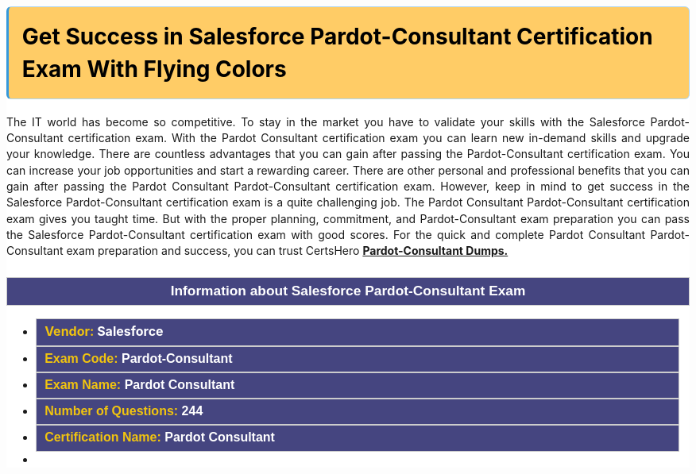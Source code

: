  <h1><strong><span style="display:block; color:#000000; background:#ffcc66; border: 0.5px solid #AED6F1 ; border-left: 3px solid #3498DB; padding: .6em; border-radius: 6px;">Get Success in Salesforce Pardot-Consultant Certification Exam With Flying Colors</span></strong></h1>

<p style="text-align: justify;">The IT world has become so competitive. To stay in the market you have to validate your skills with the Salesforce Pardot-Consultant certification exam. With the Pardot Consultant certification exam you can learn new in-demand skills and upgrade your knowledge. There are countless advantages that you can gain after passing the Pardot-Consultant certification exam. You can increase your job opportunities and start a rewarding career. There are other personal and professional benefits that you can gain after passing the Pardot Consultant Pardot-Consultant certification exam. However, keep in mind to get success in the Salesforce Pardot-Consultant certification exam is a quite challenging job. The Pardot Consultant Pardot-Consultant certification exam gives you taught time. But with the proper planning, commitment, and Pardot-Consultant exam preparation you can pass the Salesforce Pardot-Consultant certification exam with good scores. For the quick and complete Pardot Consultant Pardot-Consultant exam preparation and success, you can trust CertsHero <a href="https://www.certshero.com/salesforce/pardot-consultant"><strong>Pardot-Consultant Dumps.</strong></a></p>

<h3 style="background: #454580; border: 1px solid rgb(204, 204, 204); padding: 5px 10px; text-align: center;"><span style="color:#ffffff;"><span style="font-size:11pt"><span style="line-height:normal"><span style="font-family:Calibri,sans-serif"><b><span style="font-size:13.0pt"><span cambria="">Information about Salesforce Pardot-Consultant Exam</span></span></b></span></span></span></span></h3>

<ul>
	<li style="margin:0cm 10pt">
	<div style="background:#454580; border: 1px solid rgb(204, 204, 204); padding: 5px 10px; text-align: justify;"><span style="font-size:11pt"><span style="line-height:normal"><span style="tab-stops:list 36.0pt"><span style="font-fam ily:Calibri,sans-serif"><b><span style="font-size:12.0pt"><span new="" roman="" style="font-family:" times=""><span style="color:#f1c40f;">Vendor:</span> <span style="color:#ffffff;">Salesforce</span></span></span></b></span></span></span></span></div>
	</li>
	<li style="margin:0cm 10pt">
	<div style="background: #454580; border: 1px solid rgb(204, 204, 204); padding: 5px 10px; text-align: justify;"><span style="font-size:11pt"><span style="line-height:normal"><span style="tab-stops:list 36.0pt"><span style="font-family:Calibri,sans-serif"><b><span style="font-size:12.0pt"><span new="" roman="" style="font-family:" times=""><span style="color:#f1c40f;">Exam Code:</span> <span style="color:#ffffff;">Pardot-Consultant</span></span></span></b></span></span></span></span></div>
	</li>
	<li style="margin:0cm 10pt">
	<div style="background: #454580; border: 1px solid rgb(204, 204, 204); padding: 5px 10px; text-align: justify;"><span style="font-size:11pt"><span style="line-height:normal"><span style="tab-stops:list 36.0pt"><span style="font-family:Calibri,sans-serif"><b><span style="font-size:12.0pt"><span new="" roman="" style="font-family:" times=""><span style="color:#f1c40f;">Exam Name:</span> <span style="color:#ffffff;">Pardot Consultant</span></span></span></b></span></span></span></span></div>
	</li>
	<li style="margin:0cm 10pt">
	<div style="background: #454580; border: 1px solid rgb(204, 204, 204); padding: 5px 10px;"><span style="font-size:11pt"><span style="line-height:normal"><span style="tab-stops:list 36.0pt"><span style="font-family:Calibri,sans-serif"><b><span style="font-size:12.0pt"><span new="" roman="" style="font-family:" times=""><span style="color:#f1c40f;">Number of Questions: </span><span style="color:#ffffff;">244</span></span></span></b></span></span></span></span></div>
	</li>
	<li style="margin:0cm 10pt">
	<div style="background: #454580; border: 1px solid rgb(204, 204, 204); padding: 5px 10px; text-align: justify;"><span style="font-size:11pt"><span style="line-height:normal"><span style="tab-stops:list 36.0pt"><span style="font-family:Calibri,sans-serif"><b><span style="font-size:12.0pt"><span new="" roman="" style="font-family:" times=""><span style="color:#f1c40f;">Certification Name:</span> <span style="color:#ffffff;">Pardot Consultant</span></span></span></b></span></span></span></span></div>
	</li>
	<li style="margin:0cm 10pt">